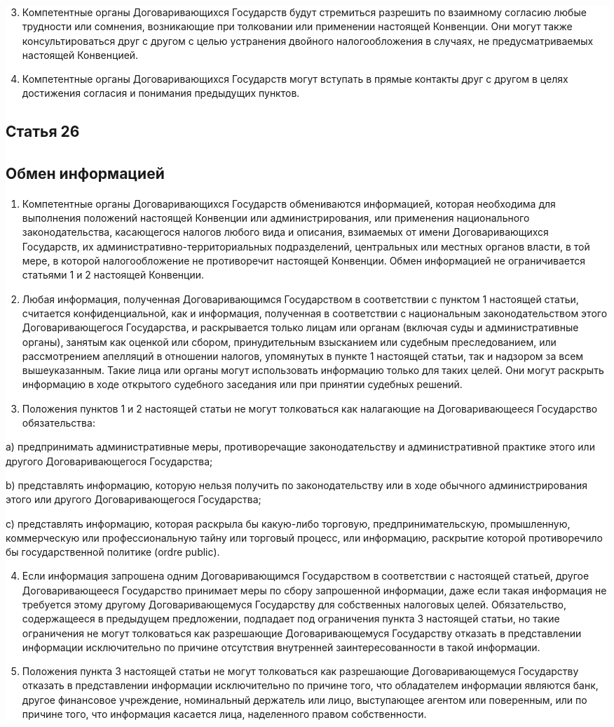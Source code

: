 3. Компетентные органы Договаривающихся Государств будут стремиться разрешить по взаимному согласию любые трудности или сомнения, возникающие при толковании или применении настоящей Конвенции. Они могут также консультироваться друг с другом с целью устранения двойного налогообложения в случаях, не предусматриваемых настоящей Конвенцией.

4. Компетентные органы Договаривающихся Государств могут вступать в прямые контакты друг с другом в целях достижения согласия и понимания предыдущих пунктов.

## Статья 26

## Обмен информацией

1. Компетентные органы Договаривающихся Государств обмениваются информацией, которая необходима для выполнения положений настоящей Конвенции или администрирования, или применения национального законодательства, касающегося налогов любого вида и описания, взимаемых от имени Договаривающихся Государств, их административно-территориальных подразделений, центральных или местных органов власти, в той мере, в которой налогообложение не противоречит настоящей Конвенции. Обмен информацией не ограничивается статьями 1 и 2 настоящей Конвенции.

2. Любая информация, полученная Договаривающимся Государством в соответствии с пунктом 1 настоящей статьи, считается конфиденциальной, как и информация, полученная в соответствии с национальным законодательством этого Договаривающегося Государства, и раскрывается только лицам или органам (включая суды и административные органы), занятым как оценкой или сбором, принудительным взысканием или судебным преследованием, или рассмотрением апелляций в отношении налогов, упомянутых в пункте 1 настоящей статьи, так и надзором за всем вышеуказанным. Такие лица или органы могут использовать информацию только для таких целей. Они могут раскрыть информацию в ходе открытого судебного заседания или при принятии судебных решений.

3. Положения пунктов 1 и 2 настоящей статьи не могут толковаться как налагающие на Договаривающееся Государство обязательства:

a) предпринимать административные меры, противоречащие законодательству и административной практике этого или другого Договаривающегося Государства;

b) представлять информацию, которую нельзя получить по законодательству или в ходе обычного администрирования этого или другого Договаривающегося Государства;

c) представлять информацию, которая раскрыла бы какую-либо торговую, предпринимательскую, промышленную, коммерческую или профессиональную тайну или торговый процесс, или информацию, раскрытие которой противоречило бы государственной политике (ordre public).

4. Если информация запрошена одним Договаривающимся Государством в соответствии с настоящей статьей, другое Договаривающееся Государство принимает меры по сбору запрошенной информации, даже если такая информация не требуется этому другому Договаривающемуся Государству для собственных налоговых целей. Обязательство, содержащееся в предыдущем предложении, подпадает под ограничения пункта 3 настоящей статьи, но такие ограничения не могут толковаться как разрешающие Договаривающемуся Государству отказать в представлении информации исключительно по причине отсутствия внутренней заинтересованности в такой информации.

5. Положения пункта 3 настоящей статьи не могут толковаться как разрешающие Договаривающемуся Государству отказать в представлении информации исключительно по причине того, что обладателем информации являются банк, другое финансовое учреждение, номинальный держатель или лицо, выступающее агентом или поверенным, или по причине того, что информация касается лица, наделенного правом собственности.
